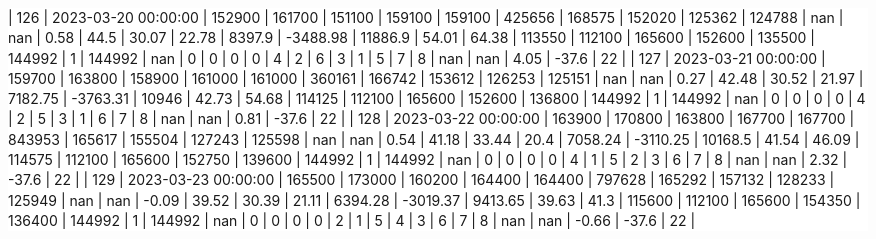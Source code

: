 | 126 | 2023-03-20 00:00:00 | 152900 | 161700 | 151100 |  159100 |      159100 | 425656           |   168575 |   152020 |   125362 |    124788 |       nan |       nan |  0.58 |    44.5  |    30.07 |    22.78 |       8397.9  |       -3488.98 |       11886.9  |           54.01 |           64.38 |  113550 |   112100 |  165600 |   152600 |   135500 |       144992   |               1 |        144992   |             nan |                    0 |                 0 |              0 |            0 |           4 |           2 |          6 |            3 |             1 |             5 |             7 |              8 |            nan |            nan |    4.05 | -37.6 |   22 |
| 127 | 2023-03-21 00:00:00 | 159700 | 163800 | 158900 |  161000 |      161000 | 360161           |   166742 |   153612 |   126253 |    125151 |       nan |       nan |  0.27 |    42.48 |    30.52 |    21.97 |       7182.75 |       -3763.31 |       10946    |           42.73 |           54.68 |  114125 |   112100 |  165600 |   152600 |   136800 |       144992   |               1 |        144992   |             nan |                    0 |                 0 |              0 |            0 |           4 |           2 |          5 |            3 |             1 |             6 |             7 |              8 |            nan |            nan |    0.81 | -37.6 |   22 |
| 128 | 2023-03-22 00:00:00 | 163900 | 170800 | 163800 |  167700 |      167700 | 843953           |   165617 |   155504 |   127243 |    125598 |       nan |       nan |  0.54 |    41.18 |    33.44 |    20.4  |       7058.24 |       -3110.25 |       10168.5  |           41.54 |           46.09 |  114575 |   112100 |  165600 |   152750 |   139600 |       144992   |               1 |        144992   |             nan |                    0 |                 0 |              0 |            0 |           4 |           1 |          5 |            2 |             3 |             6 |             7 |              8 |            nan |            nan |    2.32 | -37.6 |   22 |
| 129 | 2023-03-23 00:00:00 | 165500 | 173000 | 160200 |  164400 |      164400 | 797628           |   165292 |   157132 |   128233 |    125949 |       nan |       nan | -0.09 |    39.52 |    30.39 |    21.11 |       6394.28 |       -3019.37 |        9413.65 |           39.63 |           41.3  |  115600 |   112100 |  165600 |   154350 |   136400 |       144992   |               1 |        144992   |             nan |                    0 |                 0 |              0 |            0 |           2 |           1 |          5 |            4 |             3 |             6 |             7 |              8 |            nan |            nan |   -0.66 | -37.6 |   22 |
